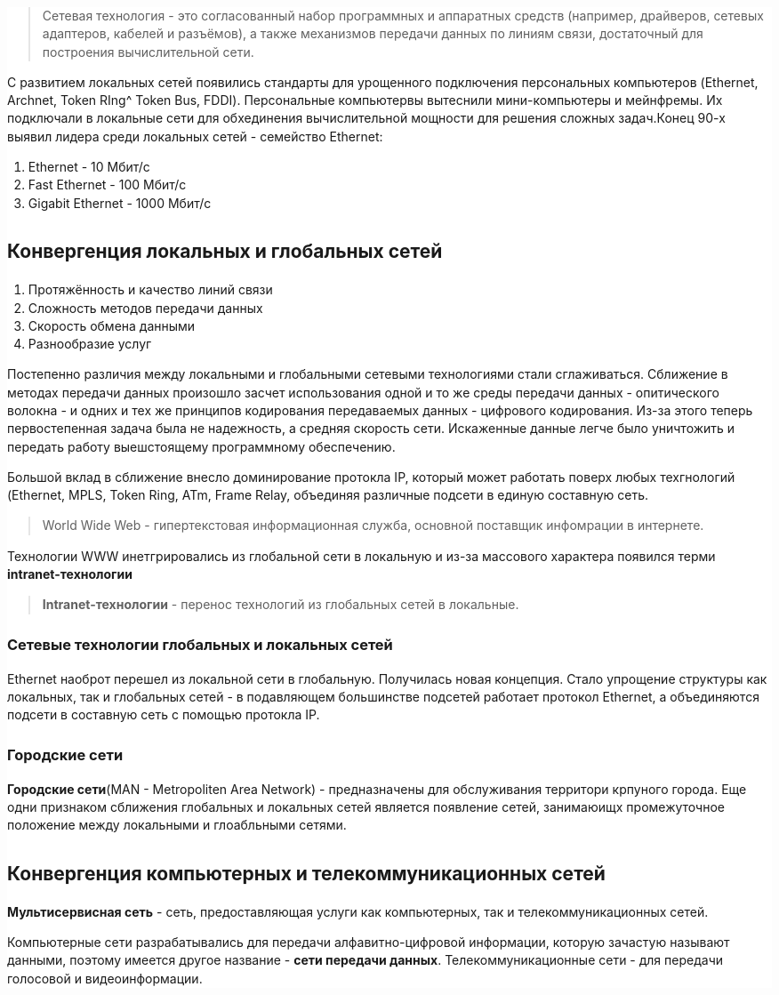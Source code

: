 >Сетевая технология - это согласованный набор программных и аппаратных средств (например, драйверов, сетевых адаптеров, кабелей и разъёмов), а также механизмов передачи данных по линиям связи, достаточный для построения вычислительной сети. 

С развитием локальных сетей появились стандарты для урощенного подключения персональных компьютеров (Ethernet, Archnet, Token RIng^ Token Bus, FDDI). Персональные компьютервы вытеснили мини-компьютеры и мейнфремы. Их подключали в локальные сети для обхединения вычислительной мощности для решения сложных задач.Конец 90-х выявил лидера среди локальных сетей - семейство Ethernet:
1. Ethernet - 10 Мбит/с
2. Fast Ethernet - 100 Мбит/с
3. Gigabit Ethernet  - 1000 Мбит/с

## Конвергенция локальных и глобальных сетей

1. Протяжённость и качество линий связи
2. Сложность методов передачи данных
3. Скорость обмена данными
4. Разнообразие услуг

Постепенно различия между локальными и глобальными сетевыми технологиями стали сглаживаться. Сближение в методах передачи данных произошло засчет использования одной и то же среды передачи данных - опитического волокна - и одних и тех же принципов кодирования передаваемых данных - цифрового кодирования. Из-за этого теперь первостепенная задача была не надежность, а средняя скорость сети. Искаженные данные легче было уничтожить и передать работу выешстоящему программному обеспечению.

Большой вклад в сближение внесло доминирование протокла IP, который может работать поверх любых техгнологий (Ethernet, MPLS, Token Ring, ATm, Frame Relay, объединяя различные подсети в единую составную сеть.

>World Wide Web - гипертекстовая информационная служба, основной поставщик инфомрации в интернете.

Технологии WWW инетгрировались из глобальной сети в локальную и из-за массового характера появился терми **intranet-технологии**
>**Intranet-технологии** - перенос технологий из глобальных сетей в локальные.

### Сетевые технологии глобальных и локальных сетей

Ethernet наоброт перешел из локальной сети в глобальную. Получилась новая концепция. Стало упрощение структуры как локальных, так и глобальных сетей - в подавляющем большинстве подсетей работает протокол Ethernet, а объединяются подсети в составную сеть с помощью протокла IP.

### Городские сети

**Городские сети**(MAN - Metropoliten Area Network) - предназначены для обслуживания территори крпуного города.
Еще одни признаком сближения глобальных и локальных сетей является появление сетей, занимаюищх промежуточное положение между локальными и глоабльными сетями. 

## Конвергенция компьютерных и телекоммуникационных сетей

**Мультисервисная сеть** - сеть, предоставляющая услуги как компьютерных, так и телекоммуникационных сетей.

Компьютерные сети разрабатывались для передачи алфавитно-цифровой информации, которую зачастую называют данными, поэтому имеется другое название - **сети передачи данных**. Телекоммуникационные сети - для передачи голосовой и видеоинформации.
